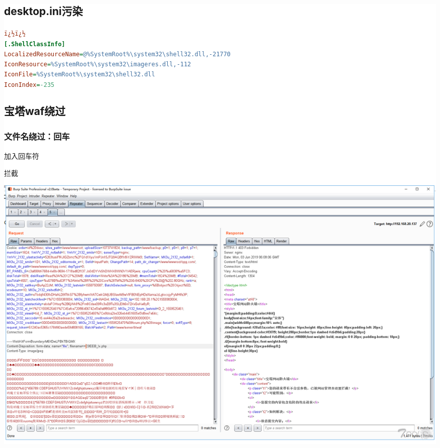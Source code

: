 

## desktop.ini污染

```ini
ï¿½ï¿½
[.ShellClassInfo]
LocalizedResourceName=@%SystemRoot%\system32\shell32.dll,-21770
IconResource=%SystemRoot%\system32\imageres.dll,-112
IconFile=%SystemRoot%\system32\shell32.dll
IconIndex=-235
```



## 宝塔waf绕过



### 文件名绕过：回车

加入回车符

拦截

![3.png](assets/746081998.png)


